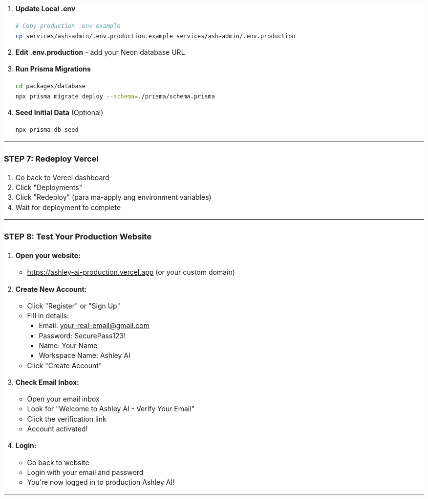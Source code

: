 1. **Update Local .env**
   ```bash
   # Copy production .env example
   cp services/ash-admin/.env.production.example services/ash-admin/.env.production
   ```

2. **Edit .env.production** - add your Neon database URL

3. **Run Prisma Migrations**
   ```bash
   cd packages/database
   npx prisma migrate deploy --schema=./prisma/schema.prisma
   ```

4. **Seed Initial Data** (Optional)
   ```bash
   npx prisma db seed
   ```

---

### **STEP 7: Redeploy Vercel**

1. Go back to Vercel dashboard
2. Click "Deployments"
3. Click "Redeploy" (para ma-apply ang environment variables)
4. Wait for deployment to complete

---

### **STEP 8: Test Your Production Website**

1. **Open your website:**
   - https://ashley-ai-production.vercel.app (or your custom domain)

2. **Create New Account:**
   - Click "Register" or "Sign Up"
   - Fill in details:
     - Email: your-real-email@gmail.com
     - Password: SecurePass123!
     - Name: Your Name
     - Workspace Name: Ashley AI
   - Click "Create Account"

3. **Check Email Inbox:**
   - Open your email inbox
   - Look for "Welcome to Ashley AI - Verify Your Email"
   - Click the verification link
   - Account activated!

4. **Login:**
   - Go back to website
   - Login with your email and password
   - You're now logged in to production Ashley AI!

---
